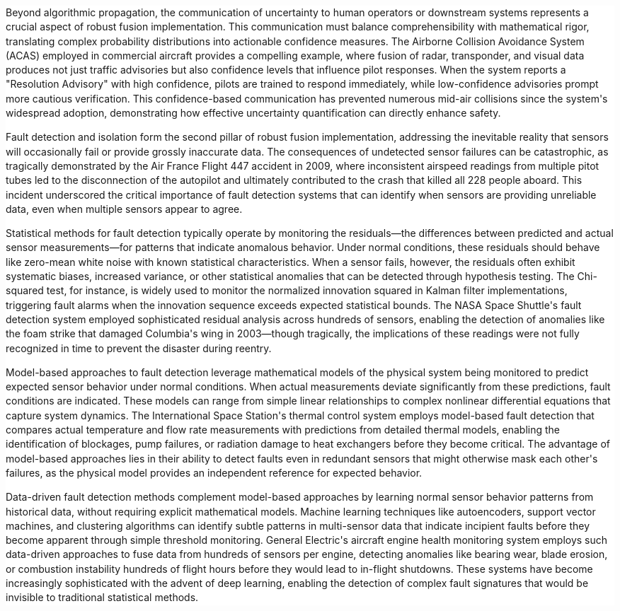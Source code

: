 Beyond algorithmic propagation, the communication of uncertainty to human operators or downstream systems represents a crucial aspect of robust fusion implementation. This communication must balance comprehensibility with mathematical rigor, translating complex probability distributions into actionable confidence measures. The Airborne Collision Avoidance System (ACAS) employed in commercial aircraft provides a compelling example, where fusion of radar, transponder, and visual data produces not just traffic advisories but also confidence levels that influence pilot responses. When the system reports a "Resolution Advisory" with high confidence, pilots are trained to respond immediately, while low-confidence advisories prompt more cautious verification. This confidence-based communication has prevented numerous mid-air collisions since the system's widespread adoption, demonstrating how effective uncertainty quantification can directly enhance safety.

Fault detection and isolation form the second pillar of robust fusion implementation, addressing the inevitable reality that sensors will occasionally fail or provide grossly inaccurate data. The consequences of undetected sensor failures can be catastrophic, as tragically demonstrated by the Air France Flight 447 accident in 2009, where inconsistent airspeed readings from multiple pitot tubes led to the disconnection of the autopilot and ultimately contributed to the crash that killed all 228 people aboard. This incident underscored the critical importance of fault detection systems that can identify when sensors are providing unreliable data, even when multiple sensors appear to agree.

Statistical methods for fault detection typically operate by monitoring the residuals—the differences between predicted and actual sensor measurements—for patterns that indicate anomalous behavior. Under normal conditions, these residuals should behave like zero-mean white noise with known statistical characteristics. When a sensor fails, however, the residuals often exhibit systematic biases, increased variance, or other statistical anomalies that can be detected through hypothesis testing. The Chi-squared test, for instance, is widely used to monitor the normalized innovation squared in Kalman filter implementations, triggering fault alarms when the innovation sequence exceeds expected statistical bounds. The NASA Space Shuttle's fault detection system employed sophisticated residual analysis across hundreds of sensors, enabling the detection of anomalies like the foam strike that damaged Columbia's wing in 2003—though tragically, the implications of these readings were not fully recognized in time to prevent the disaster during reentry.

Model-based approaches to fault detection leverage mathematical models of the physical system being monitored to predict expected sensor behavior under normal conditions. When actual measurements deviate significantly from these predictions, fault conditions are indicated. These models can range from simple linear relationships to complex nonlinear differential equations that capture system dynamics. The International Space Station's thermal control system employs model-based fault detection that compares actual temperature and flow rate measurements with predictions from detailed thermal models, enabling the identification of blockages, pump failures, or radiation damage to heat exchangers before they become critical. The advantage of model-based approaches lies in their ability to detect faults even in redundant sensors that might otherwise mask each other's failures, as the physical model provides an independent reference for expected behavior.

Data-driven fault detection methods complement model-based approaches by learning normal sensor behavior patterns from historical data, without requiring explicit mathematical models. Machine learning techniques like autoencoders, support vector machines, and clustering algorithms can identify subtle patterns in multi-sensor data that indicate incipient faults before they become apparent through simple threshold monitoring. General Electric's aircraft engine health monitoring system employs such data-driven approaches to fuse data from hundreds of sensors per engine, detecting anomalies like bearing wear, blade erosion, or combustion instability hundreds of flight hours before they would lead to in-flight shutdowns. These systems have become increasingly sophisticated with the advent of deep learning, enabling the detection of complex fault signatures that would be invisible to traditional statistical methods.

